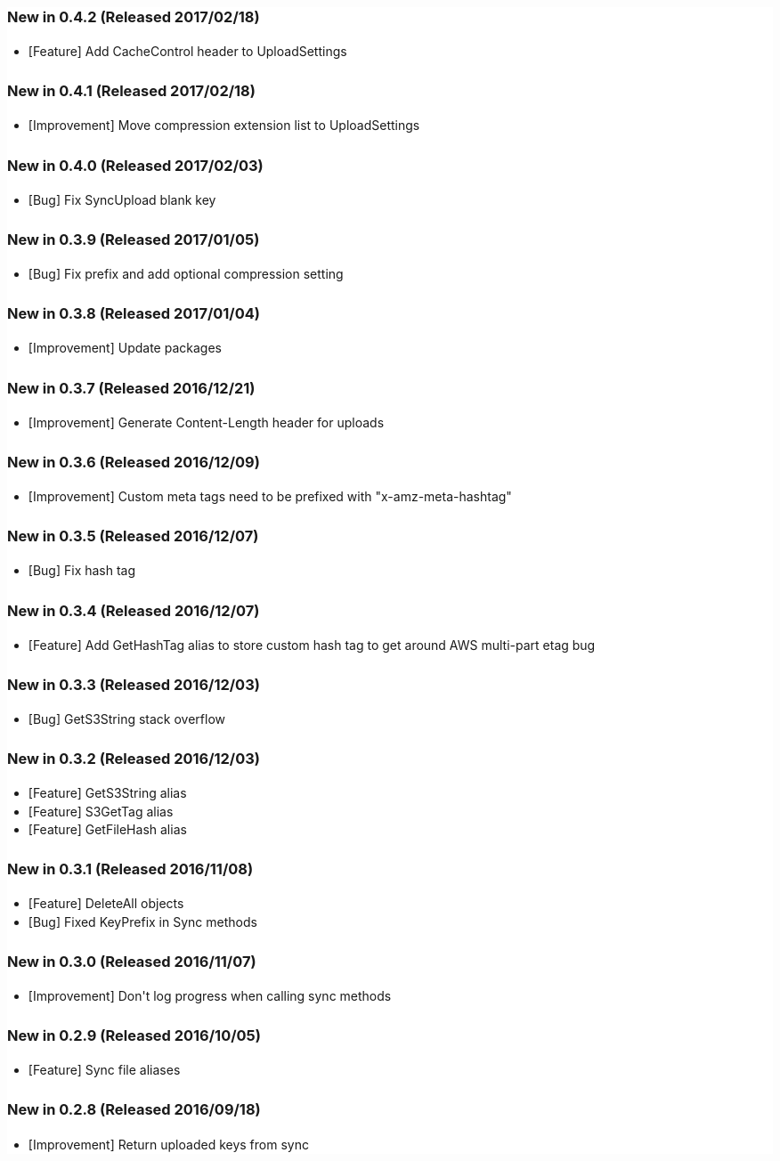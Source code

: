 ### New in 0.4.2 (Released 2017/02/18)
* [Feature] Add CacheControl header to UploadSettings

### New in 0.4.1 (Released 2017/02/18)
* [Improvement] Move compression extension list to UploadSettings

### New in 0.4.0 (Released 2017/02/03)
* [Bug] Fix SyncUpload blank key

### New in 0.3.9 (Released 2017/01/05)
* [Bug] Fix prefix and add optional compression setting

### New in 0.3.8 (Released 2017/01/04)
* [Improvement] Update packages

### New in 0.3.7 (Released 2016/12/21)
* [Improvement] Generate Content-Length header for uploads

### New in 0.3.6 (Released 2016/12/09)
* [Improvement] Custom meta tags need to be prefixed with "x-amz-meta-hashtag"

### New in 0.3.5 (Released 2016/12/07)
* [Bug] Fix hash tag

### New in 0.3.4 (Released 2016/12/07)
* [Feature] Add GetHashTag alias to store custom hash tag to get around AWS multi-part etag bug

### New in 0.3.3 (Released 2016/12/03)
* [Bug] GetS3String stack overflow

### New in 0.3.2 (Released 2016/12/03)
* [Feature] GetS3String alias
* [Feature] S3GetTag alias
* [Feature] GetFileHash alias

### New in 0.3.1 (Released 2016/11/08)
* [Feature] DeleteAll objects
* [Bug] Fixed KeyPrefix in Sync methods

### New in 0.3.0 (Released 2016/11/07)
* [Improvement] Don't log progress when calling sync methods

### New in 0.2.9 (Released 2016/10/05)
* [Feature] Sync file aliases

### New in 0.2.8 (Released 2016/09/18)
* [Improvement] Return uploaded keys from sync
